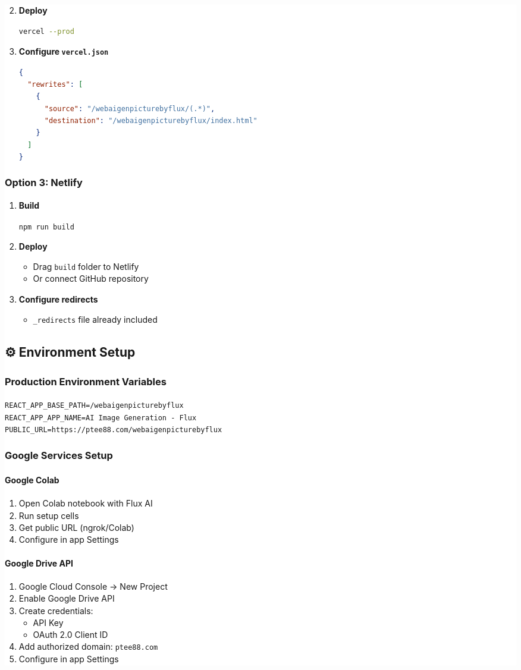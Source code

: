 2. **Deploy**
   ```bash
   vercel --prod
   ```

3. **Configure `vercel.json`**
   ```json
   {
     "rewrites": [
       {
         "source": "/webaigenpicturebyflux/(.*)",
         "destination": "/webaigenpicturebyflux/index.html"
       }
     ]
   }
   ```

### Option 3: Netlify

1. **Build**
   ```bash
   npm run build
   ```

2. **Deploy**
   - Drag `build` folder to Netlify
   - Or connect GitHub repository

3. **Configure redirects**
   - `_redirects` file already included

## ⚙️ Environment Setup

### Production Environment Variables
```env
REACT_APP_BASE_PATH=/webaigenpicturebyflux
REACT_APP_APP_NAME=AI Image Generation - Flux
PUBLIC_URL=https://ptee88.com/webaigenpicturebyflux
```

### Google Services Setup

#### Google Colab
1. Open Colab notebook with Flux AI
2. Run setup cells
3. Get public URL (ngrok/Colab)
4. Configure in app Settings

#### Google Drive API
1. Google Cloud Console → New Project
2. Enable Google Drive API
3. Create credentials:
   - API Key
   - OAuth 2.0 Client ID
4. Add authorized domain: `ptee88.com`
5. Configure in app Settings
